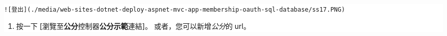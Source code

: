     ![登出](./media/web-sites-dotnet-deploy-aspnet-mvc-app-membership-oauth-sql-database/ss17.PNG)

1. 按一下 [瀏覽至**公分**控制器**公分示範**連結]。 或者，您可以新增*公分*的 url。 


[Add an OAuth Provider]: #addOauth
[setupwindowsazureenv]: #bkmk_setupwindowsazure
[createapplication]: #bkmk_createmvc4app
[deployapp1]: #bkmk_deploytowindowsazure1
[deployapp11]: #bkmk_deploytowindowsazure11
[adddb]: #bkmk_addadatabase
[rx2]: ./media/web-sites-dotnet-deploy-aspnet-mvc-app-membership-oauth-sql-database/rx2.png
[rx5]: ./media/web-sites-dotnet-deploy-aspnet-mvc-app-membership-oauth-sql-database-vs2013/rx5.png
[rx6]: ./media/web-sites-dotnet-deploy-aspnet-mvc-app-membership-oauth-sql-database-vs2013/rx6.png
[rx7]: ./media/web-sites-dotnet-deploy-aspnet-mvc-app-membership-oauth-sql-database-vs2013/rx7.png
[rx8]: ./media/web-sites-dotnet-deploy-aspnet-mvc-app-membership-oauth-sql-database-vs2013/rx8.png
[rx9]: ./media/web-sites-dotnet-deploy-aspnet-mvc-app-membership-oauth-sql-database-vs2013/rx9.png
[rxb]: ./media/web-sites-dotnet-deploy-aspnet-mvc-app-membership-oauth-sql-database/rxb.png
[rxSSL]: ./media/web-sites-dotnet-deploy-aspnet-mvc-app-membership-oauth-sql-database/rxSSL.png
[rxNOT]: ./media/web-sites-dotnet-deploy-aspnet-mvc-app-membership-oauth-sql-database-vs2013/rxNOT.png
[rxNOT2]: ./media/web-sites-dotnet-deploy-aspnet-mvc-app-membership-oauth-sql-database-vs2013/rxNOT2.png
[rxNOT]: ./media/web-sites-dotnet-deploy-aspnet-mvc-app-membership-oauth-sql-database-vs2013/rxNOT.png
[rxNOT]: ./media/web-sites-dotnet-deploy-aspnet-mvc-app-membership-oauth-sql-database-vs2013/rxNOT.png
[rxNOT]: ./media/web-sites-dotnet-deploy-aspnet-mvc-app-membership-oauth-sql-database-vs2013/rxNOT.png
[rr1]: ./media/web-sites-dotnet-deploy-aspnet-mvc-app-membership-oauth-sql-database-vs2013/rr1.png
[rxPrevDB]: ./media/web-sites-dotnet-deploy-aspnet-mvc-app-membership-oauth-sql-database-vs2013/rxPrevDB.png
[rxWSnew]: ./media/web-sites-dotnet-deploy-aspnet-mvc-app-membership-oauth-sql-database-vs2013/rxWSnew2.png
[rxCreateWSwithDB]: ./media/web-sites-dotnet-deploy-aspnet-mvc-app-membership-oauth-sql-database-vs2013/rxCreateWSwithDB.png
[setup007]: ./media/web-sites-dotnet-deploy-aspnet-mvc-app-membership-oauth-sql-database-vs2013/dntutmobile-setup-azure-site-004.png
[newapp004]: ./media/web-sites-dotnet-deploy-aspnet-mvc-app-membership-oauth-sql-database/dntutmobile-createapp-004.png
[firsdeploy003]: ./media/web-sites-dotnet-deploy-aspnet-mvc-app-membership-oauth-sql-database/dntutmobile-deploy1-publish-001.png
[adddb002]: ./media/web-sites-dotnet-deploy-aspnet-mvc-app-membership-oauth-sql-database/dntutmobile-adddatabase-002.png
[addcode001]: ./media/web-sites-dotnet-deploy-aspnet-mvc-app-membership-oauth-sql-database/dntutmobile-controller-add-context-menu.png
[addcode008]: ./media/web-sites-dotnet-deploy-aspnet-mvc-app-membership-oauth-sql-database-vs2013/dntutmobile-migrations-package-manager-menu.png
[addcode009]: ./media/web-sites-dotnet-deploy-aspnet-mvc-app-membership-oauth-sql-database/dntutmobile-migrations-package-manager-console.png
[Important information about ASP.NET in Azure web apps]: #aspnetwindowsazureinfo
[Next steps]: #nextsteps
[ImportPublishSettings]: ./media/web-sites-dotnet-deploy-aspnet-mvc-app-membership-oauth-sql-database-vs2013/ImportPublishSettings.png
